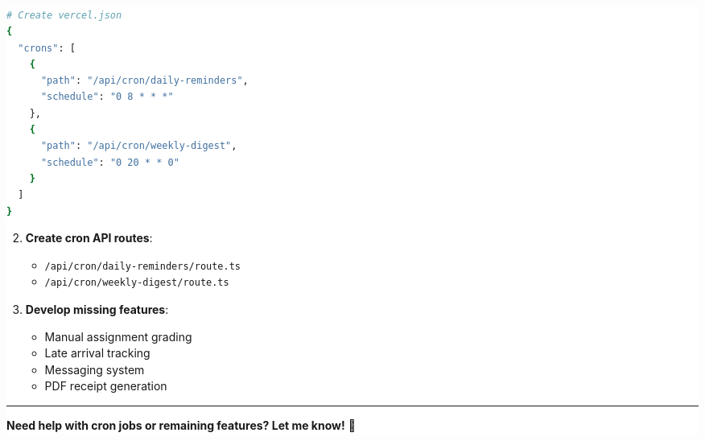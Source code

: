    ```bash
   # Create vercel.json
   {
     "crons": [
       {
         "path": "/api/cron/daily-reminders",
         "schedule": "0 8 * * *"
       },
       {
         "path": "/api/cron/weekly-digest",
         "schedule": "0 20 * * 0"
       }
     ]
   }
   ```

2. **Create cron API routes**:

   - `/api/cron/daily-reminders/route.ts`
   - `/api/cron/weekly-digest/route.ts`

3. **Develop missing features**:
   - Manual assignment grading
   - Late arrival tracking
   - Messaging system
   - PDF receipt generation

---

**Need help with cron jobs or remaining features? Let me know!** 🙌
